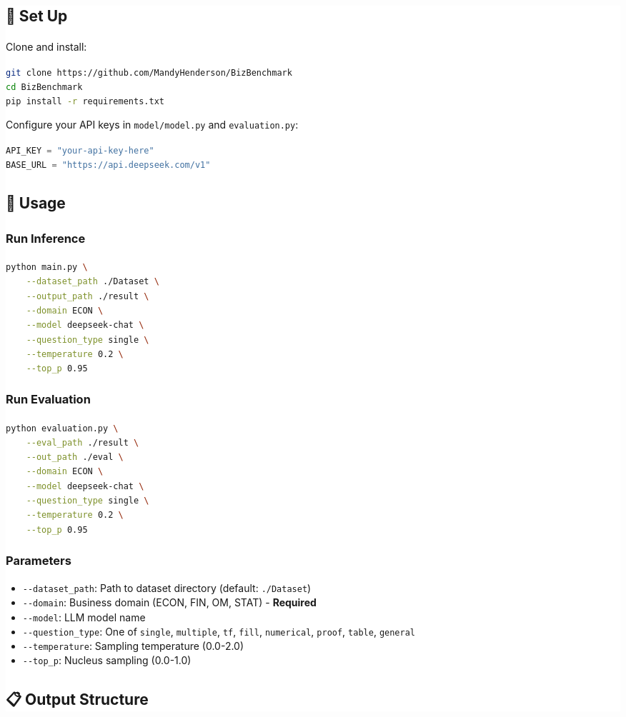 ## 🚀 Set Up

Clone and install:
```bash
git clone https://github.com/MandyHenderson/BizBenchmark
cd BizBenchmark
pip install -r requirements.txt
```

Configure your API keys in `model/model.py` and `evaluation.py`:
```python
API_KEY = "your-api-key-here"
BASE_URL = "https://api.deepseek.com/v1"
```

## 💽 Usage

### Run Inference
```bash
python main.py \
    --dataset_path ./Dataset \
    --output_path ./result \
    --domain ECON \
    --model deepseek-chat \
    --question_type single \
    --temperature 0.2 \
    --top_p 0.95
```

### Run Evaluation
```bash
python evaluation.py \
    --eval_path ./result \
    --out_path ./eval \
    --domain ECON \
    --model deepseek-chat \
    --question_type single \
    --temperature 0.2 \
    --top_p 0.95
```

### Parameters
- `--dataset_path`: Path to dataset directory (default: `./Dataset`)
- `--domain`: Business domain (ECON, FIN, OM, STAT) - **Required**
- `--model`: LLM model name
- `--question_type`: One of `single`, `multiple`, `tf`, `fill`, `numerical`, `proof`, `table`, `general`
- `--temperature`: Sampling temperature (0.0-2.0)
- `--top_p`: Nucleus sampling (0.0-1.0)

## 📋 Output Structure
